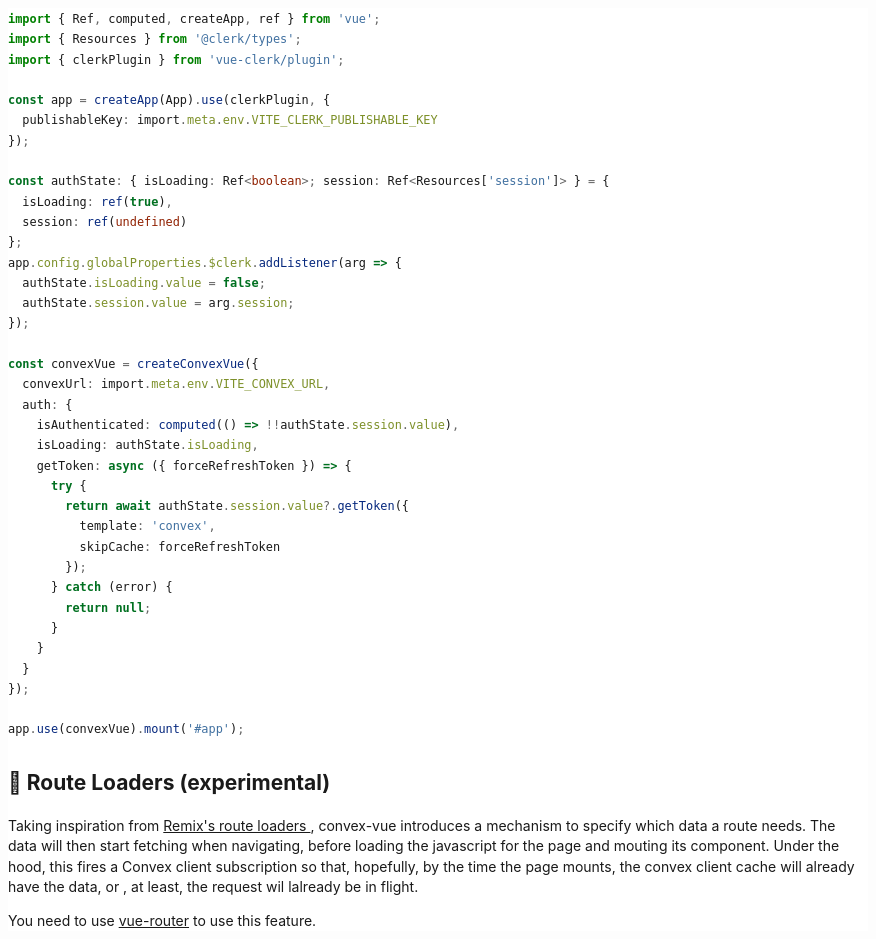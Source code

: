 ```ts
import { Ref, computed, createApp, ref } from 'vue';
import { Resources } from '@clerk/types';
import { clerkPlugin } from 'vue-clerk/plugin';

const app = createApp(App).use(clerkPlugin, {
  publishableKey: import.meta.env.VITE_CLERK_PUBLISHABLE_KEY
});

const authState: { isLoading: Ref<boolean>; session: Ref<Resources['session']> } = {
  isLoading: ref(true),
  session: ref(undefined)
};
app.config.globalProperties.$clerk.addListener(arg => {
  authState.isLoading.value = false;
  authState.session.value = arg.session;
});

const convexVue = createConvexVue({
  convexUrl: import.meta.env.VITE_CONVEX_URL,
  auth: {
    isAuthenticated: computed(() => !!authState.session.value),
    isLoading: authState.isLoading,
    getToken: async ({ forceRefreshToken }) => {
      try {
        return await authState.session.value?.getToken({
          template: 'convex',
          skipCache: forceRefreshToken
        });
      } catch (error) {
        return null;
      }
    }
  }
});

app.use(convexVue).mount('#app');
```

## 🧪 Route Loaders (experimental)

Taking inspiration from [Remix's route loaders ](https://remix.run/docs/en/main/route/loader), convex-vue
introduces a mechanism to specify which data a route needs. The data will then start fetching when
navigating, before loading the javascript for the page and mouting its component. Under the hood, this
fires a Convex client subscription so that, hopefully, by the time the page mounts, the convex client
cache will already have the data, or , at least, the request wil lalready be in flight.

You need to use [vue-router](https://www.npmjs.com/package/vue-router) to use this feature.
